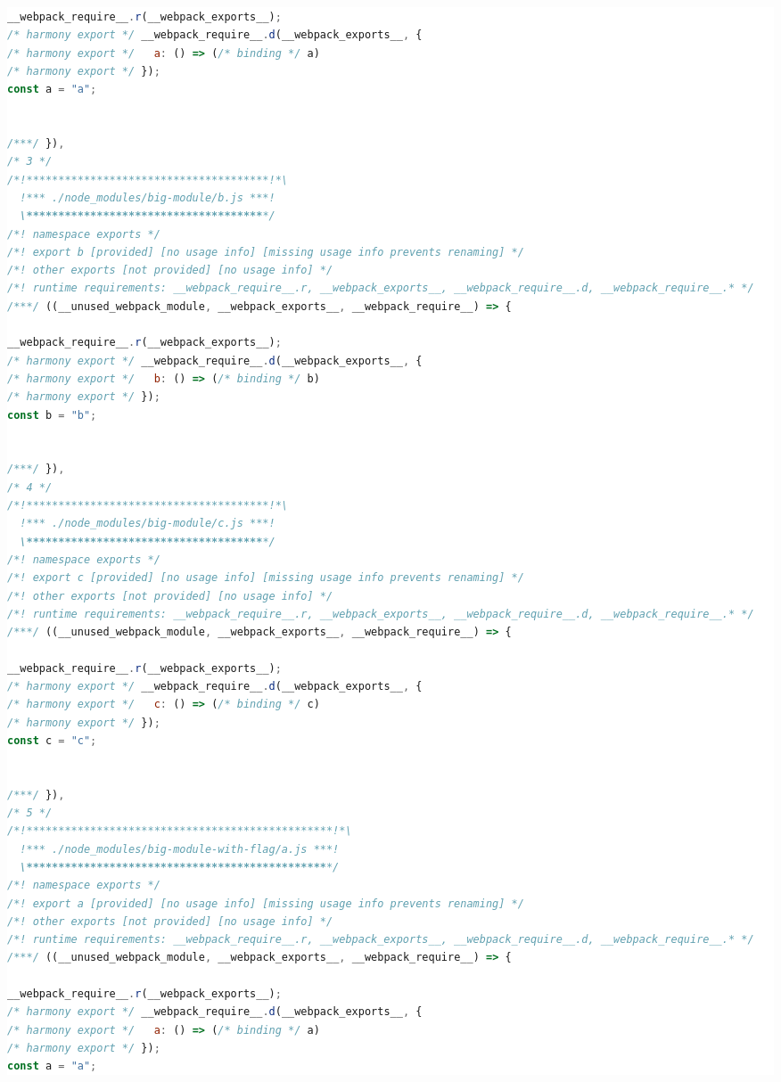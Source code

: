```javascript
__webpack_require__.r(__webpack_exports__);
/* harmony export */ __webpack_require__.d(__webpack_exports__, {
/* harmony export */   a: () => (/* binding */ a)
/* harmony export */ });
const a = "a";


/***/ }),
/* 3 */
/*!**************************************!*\
  !*** ./node_modules/big-module/b.js ***!
  \**************************************/
/*! namespace exports */
/*! export b [provided] [no usage info] [missing usage info prevents renaming] */
/*! other exports [not provided] [no usage info] */
/*! runtime requirements: __webpack_require__.r, __webpack_exports__, __webpack_require__.d, __webpack_require__.* */
/***/ ((__unused_webpack_module, __webpack_exports__, __webpack_require__) => {

__webpack_require__.r(__webpack_exports__);
/* harmony export */ __webpack_require__.d(__webpack_exports__, {
/* harmony export */   b: () => (/* binding */ b)
/* harmony export */ });
const b = "b";


/***/ }),
/* 4 */
/*!**************************************!*\
  !*** ./node_modules/big-module/c.js ***!
  \**************************************/
/*! namespace exports */
/*! export c [provided] [no usage info] [missing usage info prevents renaming] */
/*! other exports [not provided] [no usage info] */
/*! runtime requirements: __webpack_require__.r, __webpack_exports__, __webpack_require__.d, __webpack_require__.* */
/***/ ((__unused_webpack_module, __webpack_exports__, __webpack_require__) => {

__webpack_require__.r(__webpack_exports__);
/* harmony export */ __webpack_require__.d(__webpack_exports__, {
/* harmony export */   c: () => (/* binding */ c)
/* harmony export */ });
const c = "c";


/***/ }),
/* 5 */
/*!************************************************!*\
  !*** ./node_modules/big-module-with-flag/a.js ***!
  \************************************************/
/*! namespace exports */
/*! export a [provided] [no usage info] [missing usage info prevents renaming] */
/*! other exports [not provided] [no usage info] */
/*! runtime requirements: __webpack_require__.r, __webpack_exports__, __webpack_require__.d, __webpack_require__.* */
/***/ ((__unused_webpack_module, __webpack_exports__, __webpack_require__) => {

__webpack_require__.r(__webpack_exports__);
/* harmony export */ __webpack_require__.d(__webpack_exports__, {
/* harmony export */   a: () => (/* binding */ a)
/* harmony export */ });
const a = "a";

```
